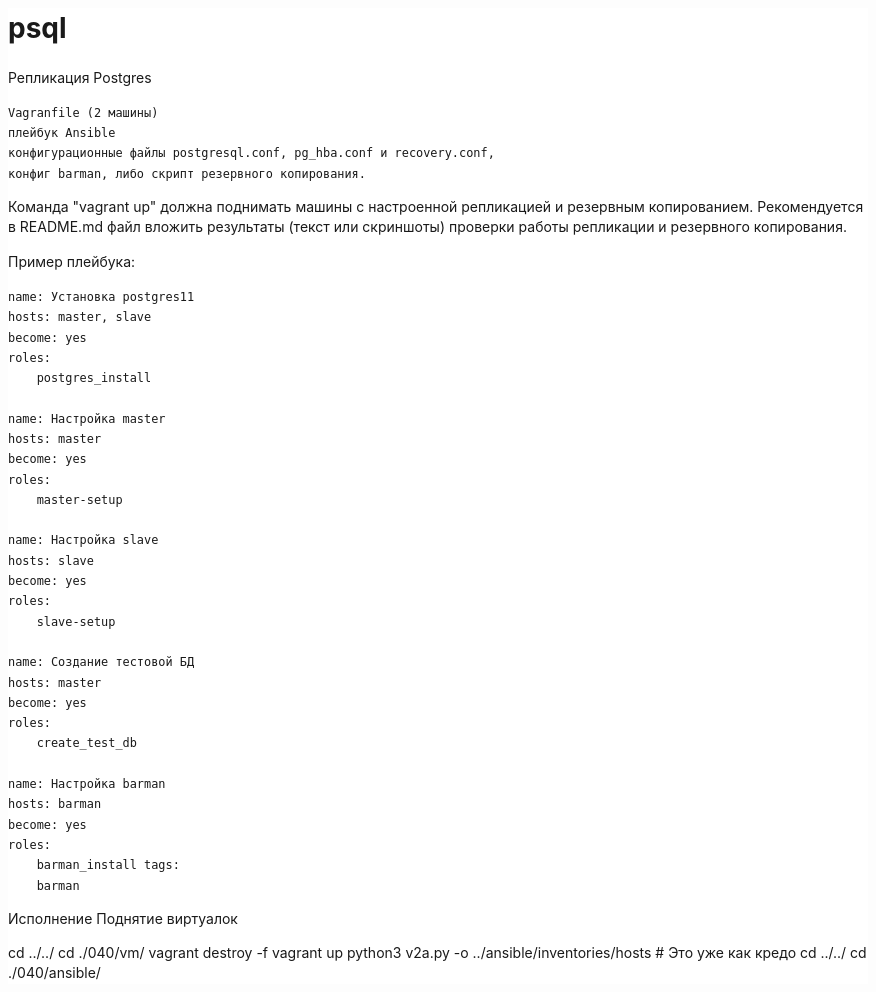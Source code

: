 # psql
Репликация Postgres

    Vagranfile (2 машины)
    плейбук Ansible
    конфигурационные файлы postgresql.conf, pg_hba.conf и recovery.conf,
    конфиг barman, либо скрипт резервного копирования.

Команда "vagrant up" должна поднимать машины с настроенной репликацией и резервным копированием. Рекомендуется в README.md файл вложить результаты (текст или скриншоты) проверки работы репликации и резервного копирования.

Пример плейбука:

    name: Установка postgres11
    hosts: master, slave
    become: yes
    roles:
        postgres_install

    name: Настройка master
    hosts: master
    become: yes
    roles:
        master-setup

    name: Настройка slave
    hosts: slave
    become: yes
    roles:
        slave-setup

    name: Создание тестовой БД
    hosts: master
    become: yes
    roles:
        create_test_db

    name: Настройка barman
    hosts: barman
    become: yes
    roles:
        barman_install tags:
        barman

Исполнение
Поднятие виртуалок

cd ../../
cd ./040/vm/
vagrant destroy -f
vagrant up
python3 v2a.py -o ../ansible/inventories/hosts # Это уже как кредо
cd ../../
cd ./040/ansible/
